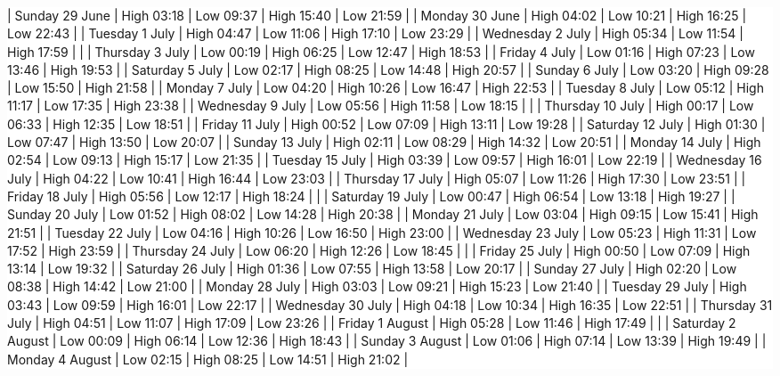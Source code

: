 | Sunday 29 June | High 03:18 | Low 09:37 | High 15:40 | Low 21:59 | 
| Monday 30 June | High 04:02 | Low 10:21 | High 16:25 | Low 22:43 | 
| Tuesday 1 July | High 04:47 | Low 11:06 | High 17:10 | Low 23:29 | 
| Wednesday 2 July | High 05:34 | Low 11:54 | High 17:59 |  | 
| Thursday 3 July | Low 00:19 | High 06:25 | Low 12:47 | High 18:53 | 
| Friday 4 July | Low 01:16 | High 07:23 | Low 13:46 | High 19:53 | 
| Saturday 5 July | Low 02:17 | High 08:25 | Low 14:48 | High 20:57 | 
| Sunday 6 July | Low 03:20 | High 09:28 | Low 15:50 | High 21:58 | 
| Monday 7 July | Low 04:20 | High 10:26 | Low 16:47 | High 22:53 | 
| Tuesday 8 July | Low 05:12 | High 11:17 | Low 17:35 | High 23:38 | 
| Wednesday 9 July | Low 05:56 | High 11:58 | Low 18:15 |  | 
| Thursday 10 July | High 00:17 | Low 06:33 | High 12:35 | Low 18:51 | 
| Friday 11 July | High 00:52 | Low 07:09 | High 13:11 | Low 19:28 | 
| Saturday 12 July | High 01:30 | Low 07:47 | High 13:50 | Low 20:07 | 
| Sunday 13 July | High 02:11 | Low 08:29 | High 14:32 | Low 20:51 | 
| Monday 14 July | High 02:54 | Low 09:13 | High 15:17 | Low 21:35 | 
| Tuesday 15 July | High 03:39 | Low 09:57 | High 16:01 | Low 22:19 | 
| Wednesday 16 July | High 04:22 | Low 10:41 | High 16:44 | Low 23:03 | 
| Thursday 17 July | High 05:07 | Low 11:26 | High 17:30 | Low 23:51 | 
| Friday 18 July | High 05:56 | Low 12:17 | High 18:24 |  | 
| Saturday 19 July | Low 00:47 | High 06:54 | Low 13:18 | High 19:27 | 
| Sunday 20 July | Low 01:52 | High 08:02 | Low 14:28 | High 20:38 | 
| Monday 21 July | Low 03:04 | High 09:15 | Low 15:41 | High 21:51 | 
| Tuesday 22 July | Low 04:16 | High 10:26 | Low 16:50 | High 23:00 | 
| Wednesday 23 July | Low 05:23 | High 11:31 | Low 17:52 | High 23:59 | 
| Thursday 24 July | Low 06:20 | High 12:26 | Low 18:45 |  | 
| Friday 25 July | High 00:50 | Low 07:09 | High 13:14 | Low 19:32 | 
| Saturday 26 July | High 01:36 | Low 07:55 | High 13:58 | Low 20:17 | 
| Sunday 27 July | High 02:20 | Low 08:38 | High 14:42 | Low 21:00 | 
| Monday 28 July | High 03:03 | Low 09:21 | High 15:23 | Low 21:40 | 
| Tuesday 29 July | High 03:43 | Low 09:59 | High 16:01 | Low 22:17 | 
| Wednesday 30 July | High 04:18 | Low 10:34 | High 16:35 | Low 22:51 | 
| Thursday 31 July | High 04:51 | Low 11:07 | High 17:09 | Low 23:26 | 
| Friday 1 August | High 05:28 | Low 11:46 | High 17:49 |  | 
| Saturday 2 August | Low 00:09 | High 06:14 | Low 12:36 | High 18:43 | 
| Sunday 3 August | Low 01:06 | High 07:14 | Low 13:39 | High 19:49 | 
| Monday 4 August | Low 02:15 | High 08:25 | Low 14:51 | High 21:02 | 